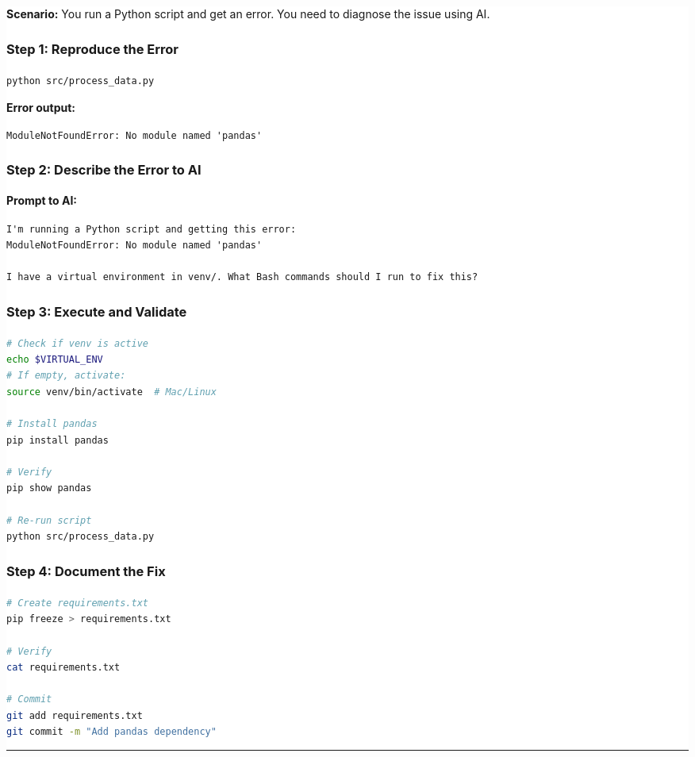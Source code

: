 **Scenario:** You run a Python script and get an error. You need to diagnose the issue using AI.

### Step 1: Reproduce the Error

```bash
python src/process_data.py
```

**Error output:**
```
ModuleNotFoundError: No module named 'pandas'
```

### Step 2: Describe the Error to AI

**Prompt to AI:**
```
I'm running a Python script and getting this error:
ModuleNotFoundError: No module named 'pandas'

I have a virtual environment in venv/. What Bash commands should I run to fix this?
```

### Step 3: Execute and Validate

```bash
# Check if venv is active
echo $VIRTUAL_ENV
# If empty, activate:
source venv/bin/activate  # Mac/Linux

# Install pandas
pip install pandas

# Verify
pip show pandas

# Re-run script
python src/process_data.py
```

### Step 4: Document the Fix

```bash
# Create requirements.txt
pip freeze > requirements.txt

# Verify
cat requirements.txt

# Commit
git add requirements.txt
git commit -m "Add pandas dependency"
```

---